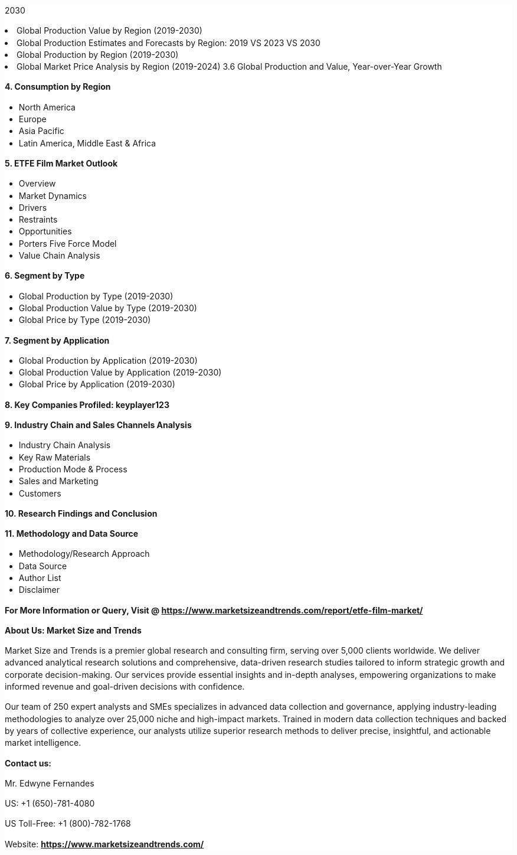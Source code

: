 2030</li><li>Global Production Value by Region (2019-2030)</li><li>Global Production Estimates and Forecasts by Region: 2019 VS 2023 VS 2030</li><li>Global Production by Region (2019-2030)</li><li>Global Market Price Analysis by Region (2019-2024) 3.6 Global Production and Value, Year-over-Year Growth</li></ul><p><strong>4. Consumption by Region</strong></p><ul><li>North America</li><li>Europe</li><li>Asia Pacific</li><li>Latin America, Middle East &amp; Africa</li></ul><p><strong>5. ETFE Film Market Outlook</strong></p><ul><li>Overview</li><li>Market Dynamics</li><li>Drivers</li><li>Restraints</li><li>Opportunities</li><li>Porters Five Force Model</li><li>Value Chain Analysis&nbsp;</li></ul><p><strong>6. Segment by Type</strong></p><ul><li>Global Production by Type (2019-2030)</li><li>Global Production Value by Type (2019-2030)</li><li>Global Price by Type (2019-2030)</li></ul><p><strong>7. Segment by Application</strong></p><ul><li>Global Production by Application (2019-2030)</li><li>Global Production Value by Application (2019-2030)</li><li>Global Price by Application (2019-2030)</li></ul><p><strong>8. Key Companies Profiled: keyplayer123</strong></p><p><strong>9. Industry Chain and Sales Channels Analysis</strong></p><ul><li>Industry Chain Analysis</li><li>Key Raw Materials</li><li>Production Mode &amp; Process</li><li>Sales and Marketing</li><li>Customers</li></ul><p><strong>10. Research Findings and Conclusion</strong></p><p><strong>11. Methodology and Data Source</strong></p><ul><li>Methodology/Research Approach</li><li>Data Source</li><li>Author List</li><li>Disclaimer</li></ul></p><p><strong>For More Information or Query, Visit @ <a href="https://www.marketsizeandtrends.com/report/etfe-film-market/">https://www.marketsizeandtrends.com/report/etfe-film-market/</a></strong></p><p><strong>About Us: Market Size and Trends</strong></p><p>Market Size and Trends is a premier global research and consulting firm, serving over 5,000 clients worldwide. We deliver advanced analytical research solutions and comprehensive, data-driven research studies tailored to inform strategic growth and corporate decision-making. Our services provide essential insights and in-depth analyses, empowering organizations to make informed revenue and goal-driven decisions with confidence.</p><p>Our team of 250 expert analysts and SMEs specializes in advanced data collection and governance, applying industry-leading methodologies to analyze over 25,000 niche and high-impact markets. Trained in modern data collection techniques and backed by years of collective experience, our analysts utilize superior research methods to deliver precise, insightful, and actionable market intelligence.</p><p><strong>Contact us:</strong></p><p>Mr. Edwyne Fernandes</p><p>US: +1 (650)-781-4080</p><p>US Toll-Free: +1 (800)-782-1768</p><p>Website: <strong><a href="https://www.marketsizeandtrends.com/">https://www.marketsizeandtrends.com/</a></strong></p>
